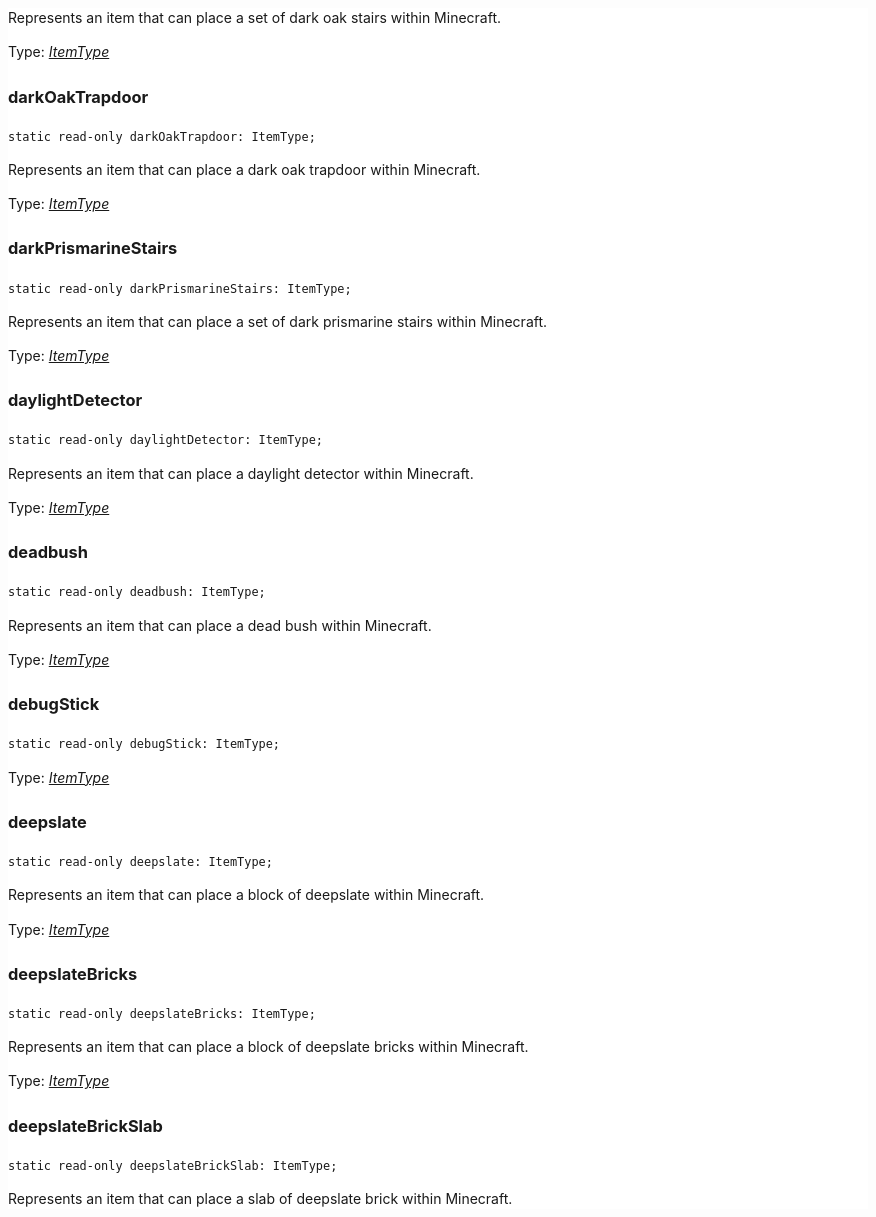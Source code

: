 Represents an item that can place a set of dark oak stairs within Minecraft.

Type: [*ItemType*](ItemType.md)

### **darkOakTrapdoor**
`static read-only darkOakTrapdoor: ItemType;`

Represents an item that can place a dark oak trapdoor within Minecraft.

Type: [*ItemType*](ItemType.md)

### **darkPrismarineStairs**
`static read-only darkPrismarineStairs: ItemType;`

Represents an item that can place a set of dark prismarine stairs within Minecraft.

Type: [*ItemType*](ItemType.md)

### **daylightDetector**
`static read-only daylightDetector: ItemType;`

Represents an item that can place a daylight detector within Minecraft.

Type: [*ItemType*](ItemType.md)

### **deadbush**
`static read-only deadbush: ItemType;`

Represents an item that can place a dead bush within Minecraft.

Type: [*ItemType*](ItemType.md)

### **debugStick**
`static read-only debugStick: ItemType;`

Type: [*ItemType*](ItemType.md)

### **deepslate**
`static read-only deepslate: ItemType;`

Represents an item that can place a block of deepslate within Minecraft.

Type: [*ItemType*](ItemType.md)

### **deepslateBricks**
`static read-only deepslateBricks: ItemType;`

Represents an item that can place a block of deepslate bricks within Minecraft.

Type: [*ItemType*](ItemType.md)

### **deepslateBrickSlab**
`static read-only deepslateBrickSlab: ItemType;`

Represents an item that can place a slab of deepslate brick within Minecraft.
